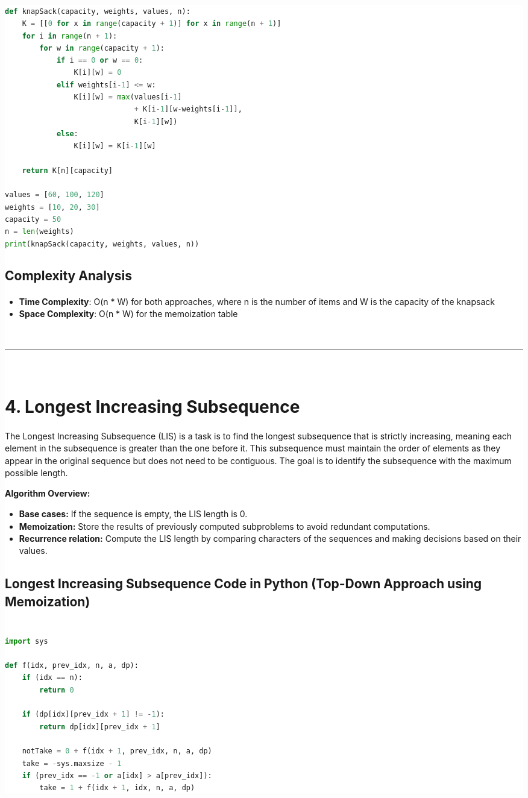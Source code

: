 ```python
def knapSack(capacity, weights, values, n):
    K = [[0 for x in range(capacity + 1)] for x in range(n + 1)]
    for i in range(n + 1):
        for w in range(capacity + 1):
            if i == 0 or w == 0:
                K[i][w] = 0
            elif weights[i-1] <= w:
                K[i][w] = max(values[i-1]
                              + K[i-1][w-weights[i-1]],
                              K[i-1][w])
            else:
                K[i][w] = K[i-1][w]

    return K[n][capacity]

values = [60, 100, 120]
weights = [10, 20, 30]
capacity = 50
n = len(weights)
print(knapSack(capacity, weights, values, n))
```
## Complexity Analysis
- **Time Complexity**: O(n * W) for both approaches, where n is the number of items and W is the capacity of the knapsack
- **Space Complexity**: O(n * W) for the memoization table

</br>
<hr>
</br>

# 4. Longest Increasing Subsequence

The Longest Increasing Subsequence (LIS) is a task is to find the longest subsequence that is strictly increasing, meaning each element in the subsequence is greater than the one before it. This subsequence must maintain the order of elements as they appear in the original sequence but does not need to be contiguous. The goal is to identify the subsequence with the maximum possible length.

**Algorithm Overview:**
- **Base cases:** If the sequence is empty, the LIS length is 0.
- **Memoization:** Store the results of previously computed subproblems to avoid redundant computations.
- **Recurrence relation:** Compute the LIS length by comparing characters of the sequences and making decisions based on their values.

## Longest Increasing Subsequence Code in Python (Top-Down Approach using Memoization)

```python

import sys

def f(idx, prev_idx, n, a, dp):
	if (idx == n):
		return 0

	if (dp[idx][prev_idx + 1] != -1):
		return dp[idx][prev_idx + 1]

	notTake = 0 + f(idx + 1, prev_idx, n, a, dp)
	take = -sys.maxsize - 1
	if (prev_idx == -1 or a[idx] > a[prev_idx]):
		take = 1 + f(idx + 1, idx, n, a, dp)
```